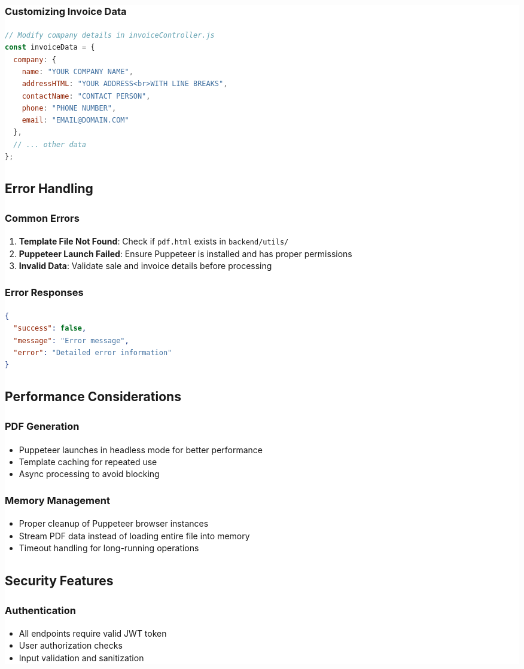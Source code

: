 ### Customizing Invoice Data
```javascript
// Modify company details in invoiceController.js
const invoiceData = {
  company: {
    name: "YOUR COMPANY NAME",
    addressHTML: "YOUR ADDRESS<br>WITH LINE BREAKS",
    contactName: "CONTACT PERSON",
    phone: "PHONE NUMBER",
    email: "EMAIL@DOMAIN.COM"
  },
  // ... other data
};
```

## Error Handling

### Common Errors
1. **Template File Not Found**: Check if `pdf.html` exists in `backend/utils/`
2. **Puppeteer Launch Failed**: Ensure Puppeteer is installed and has proper permissions
3. **Invalid Data**: Validate sale and invoice details before processing

### Error Responses
```json
{
  "success": false,
  "message": "Error message",
  "error": "Detailed error information"
}
```

## Performance Considerations

### PDF Generation
- Puppeteer launches in headless mode for better performance
- Template caching for repeated use
- Async processing to avoid blocking

### Memory Management
- Proper cleanup of Puppeteer browser instances
- Stream PDF data instead of loading entire file into memory
- Timeout handling for long-running operations

## Security Features

### Authentication
- All endpoints require valid JWT token
- User authorization checks
- Input validation and sanitization
